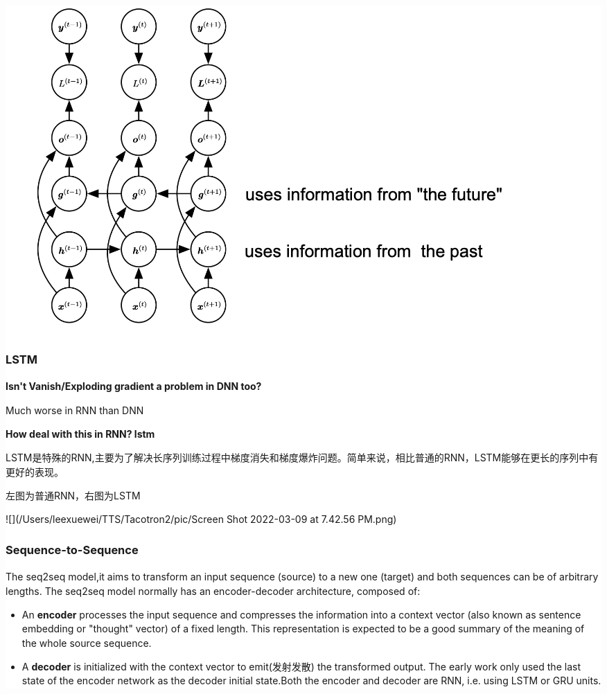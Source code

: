 ![](pic/1610973608784-ec30251a-d800-4f1d-9b0d-da895134bfc8.png)


### LSTM

**Isn't Vanish/Exploding gradient a problem in DNN too?**

Much worse in RNN than DNN

**How deal with this in RNN? lstm**

LSTM是特殊的RNN,主要为了解决长序列训练过程中梯度消失和梯度爆炸问题。简单来说，相比普通的RNN，LSTM能够在更长的序列中有更好的表现。

左图为普通RNN，右图为LSTM

![](/Users/leexuewei/TTS/Tacotron2/pic/Screen Shot 2022-03-09 at 7.42.56 PM.png)

### Sequence-to-Sequence

The seq2seq model,it aims to transform an input sequence (source) to a new one (target) and both sequences can be of arbitrary lengths. The seq2seq model normally has an encoder-decoder architecture, composed of:

- An **encoder** processes the input sequence and compresses the information into a context vector (also known as sentence embedding or "thought" vector) of a fixed length. This representation is expected to be a good summary of the meaning of the whole source sequence.

- A **decoder** is initialized with the context vector to emit(发射发散) the transformed output. The early work only used the last state of the encoder network as the decoder initial state.Both the encoder and decoder are RNN, i.e. using LSTM or GRU units.
